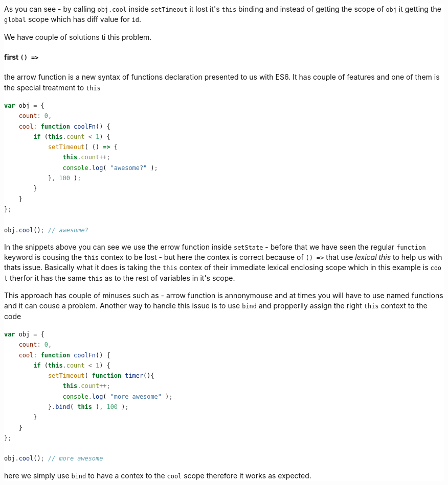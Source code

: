 As you can see - by calling `obj.cool` inside `setTimeout` it lost it's `this` binding and instead of getting the scope of `obj` it getting the `global` scope which has diff value for `id`.

We have couple of solutions ti this problem. 

#### first `() =>` 
the arrow function is a new syntax of functions declaration presented to us with ES6. It has couple of features and one of them is the special treatment to `this` 
```js
var obj = {
	count: 0,
	cool: function coolFn() {
		if (this.count < 1) {
			setTimeout( () => {
				this.count++;
				console.log( "awesome?" );
			}, 100 );
		}
	}
};

obj.cool(); // awesome?
```
In the snippets above you can see we use the errow function inside `setState` - before that we have seen the regular `function` keyword is cousing the `this` contex to be lost - but here the contex is correct because of `() =>` that use *lexical this* to help us with thats issue. Basically what it does is taking the `this` contex of their immediate lexical enclosing scope which in this example is `cool` therfor it has the same `this` as to the rest of variables in it's scope.

This approach has couple of minuses such as - arrow function is annonymouse and at times you will have to use named functions and it can couse a problem. Another way to handle this issue is to use `bind` and propperlly assign the right `this` context to the code
```js
var obj = {
	count: 0,
	cool: function coolFn() {
		if (this.count < 1) {
			setTimeout( function timer(){
				this.count++; 
				console.log( "more awesome" );
			}.bind( this ), 100 );
		}
	}
};

obj.cool(); // more awesome
```

here we simply use `bind` to have a contex to the `cool` scope therefore it works as expected.